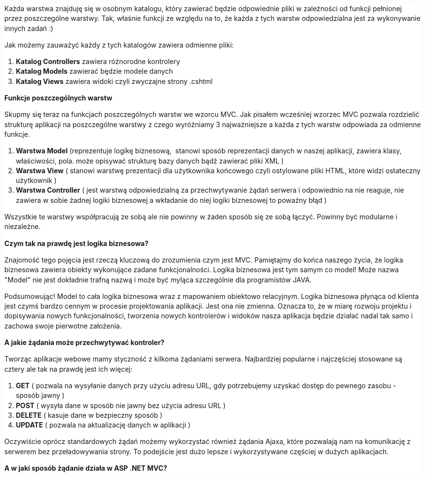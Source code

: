 Każda warstwa znajduję się w osobnym katalogu, który zawierać będzie odpowiednie pliki w zależności od funkcji pełnionej przez poszczególne warstwy. Tak, właśnie funkcji ze względu na to, że każda z tych warstw odpowiedzialna jest za wykonywanie innych zadań :)

Jak możemy zauważyć każdy z tych katalogów zawiera odmienne pliki:

  1. **Katalog Controllers** zawiera różnorodne kontrolery
  2. **Katalog Models** zawierać będzie modele danych
  3. **Katalog Views** zawiera widoki czyli zwyczajne strony .cshtml

**Funkcje poszczególnych warstw**

Skupmy się teraz na funkcjach poszczególnych warstw we wzorcu MVC. Jak pisałem wcześniej wzorzec MVC pozwala rozdzielić strukturę aplikacji na poszczególne warstwy z czego wyróżniamy 3 najważniejsze a każda z tych warstw odpowiada za odmienne funkcje.

  1. **Warstwa Model** (reprezentuje logikę biznesową,  stanowi sposób reprezentacji danych w naszej aplikacji, zawiera klasy, właściwości, pola. może opisywać strukturę bazy danych bądź zawierać pliki XML )
  2. **Warstwa View** ( stanowi warstwę prezentacji dla użytkownika końcowego czyli ostylowane pliki HTML, które widzi ostateczny użytkownik )
  3. **Warstwa Controller** ( jest warstwą odpowiedzialną za przechwytywanie żądań serwera i odpowiednio na nie reaguje, nie zawiera w sobie żadnej logiki biznesowej a wkładanie do niej logiki biznesowej to poważny błąd )

Wszystkie te warstwy współpracują ze sobą ale nie powinny w żaden sposób się ze sobą łączyć. Powinny być modularne i niezależne.

**Czym tak na prawdę jest logika biznesowa?**

Znajomość tego pojęcia jest rzeczą kluczową do zrozumienia czym jest MVC. Pamiętajmy do końca naszego życia, że logika biznesowa zawiera obiekty wykonujące zadane funkcjonalności. Logika biznesowa jest tym samym co model! Może nazwa "Model" nie jest dokładnie trafną nazwą i może być myląca szczególnie dla programistów JAVA.

Podsumowując! Model to cała logika biznesowa wraz z mapowaniem obiektowo relacyjnym. Logika biznesowa płynąca od klienta jest czymś bardzo cennym w procesie projektowania aplikacji. Jest ona nie zmienna. Oznacza to, że w miarę rozwoju projektu i dopisywania nowych funkcjonalności, tworzenia nowych kontrolerów i widoków nasza aplikacja będzie działać nadal tak samo i zachowa swoje pierwotne założenia.

**A jakie żądania może przechwytywać kontroler?**

Tworząc aplikacje webowe mamy styczność z kilkoma żądaniami serwera. Najbardziej popularne i najczęściej stosowane są cztery ale tak na prawdę jest ich więcej:
	
  1. **GET** ( pozwala na wysyłanie danych przy użyciu adresu URL, gdy potrzebujemy uzyskać dostęp do pewnego zasobu - sposób jawny )
  2. **POST** ( wysyła dane w sposób nie jawny bez użycia adresu URL )
  3. **DELETE** ( kasuje dane w bezpieczny sposób )
  4. **UPDATE** ( pozwala na aktualizację danych w aplikacji )

Oczywiście oprócz standardowych żądań możemy wykorzystać również żądania Ajaxa, które pozwalają nam na komunikację z serwerem bez przeładowywania strony. To podejście jest dużo lepsze i wykorzystywane częściej w dużych aplikacjach.

**A w jaki sposób żądanie działa w ASP .NET MVC?**
